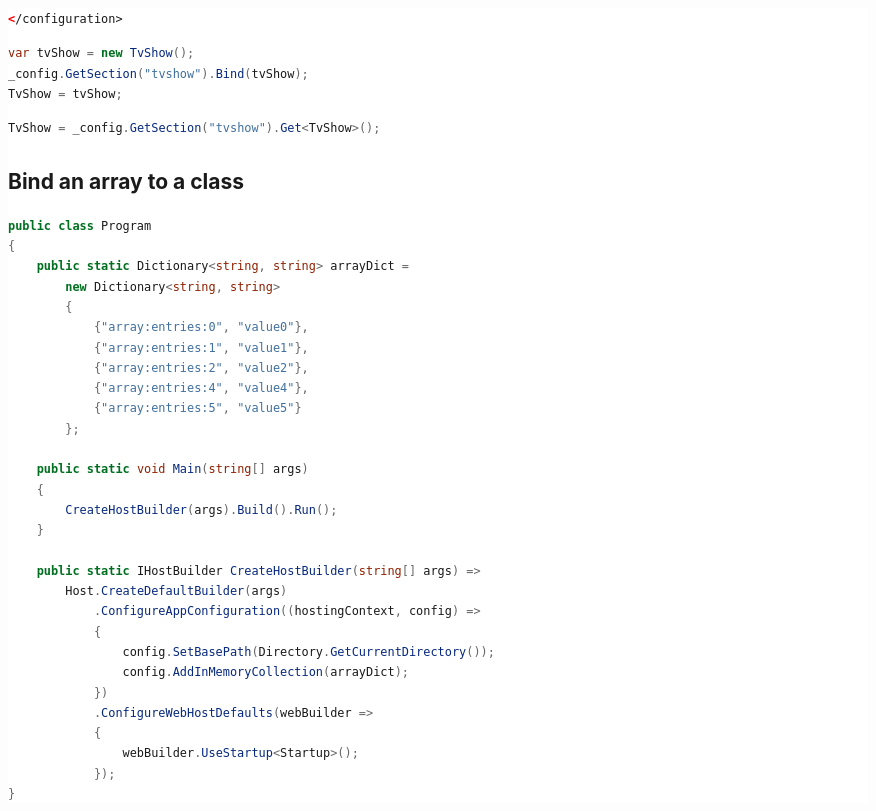 ```xml
</configuration>

```



```csharp
var tvShow = new TvShow();
_config.GetSection("tvshow").Bind(tvShow);
TvShow = tvShow;

```



```csharp
TvShow = _config.GetSection("tvshow").Get<TvShow>();

```



## Bind an array to a class

```csharp
public class Program
{
    public static Dictionary<string, string> arrayDict = 
        new Dictionary<string, string>
        {
            {"array:entries:0", "value0"},
            {"array:entries:1", "value1"},
            {"array:entries:2", "value2"},
            {"array:entries:4", "value4"},
            {"array:entries:5", "value5"}
        };

    public static void Main(string[] args)
    {
        CreateHostBuilder(args).Build().Run();
    }

    public static IHostBuilder CreateHostBuilder(string[] args) =>
        Host.CreateDefaultBuilder(args)
            .ConfigureAppConfiguration((hostingContext, config) =>
            {
                config.SetBasePath(Directory.GetCurrentDirectory());
                config.AddInMemoryCollection(arrayDict);
            })
            .ConfigureWebHostDefaults(webBuilder =>
            {
                webBuilder.UseStartup<Startup>();
            });
}

```
